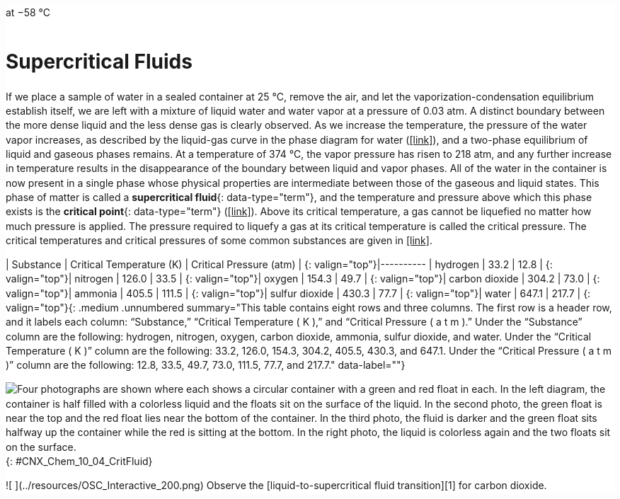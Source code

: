  at −58 °C

</div>
</div>

# Supercritical Fluids

If we place a sample of water in a sealed container at 25 °C, remove the air, and let the vaporization-condensation equilibrium establish itself, we are left with a mixture of liquid water and water vapor at a pressure of 0.03 atm. A distinct boundary between the more dense liquid and the less dense gas is clearly observed. As we increase the temperature, the pressure of the water vapor increases, as described by the liquid-gas curve in the phase diagram for water ([\[link\]](#CNX_Chem_10_04_H2OPhasDi2)), and a two-phase equilibrium of liquid and gaseous phases remains. At a temperature of 374 °C, the vapor pressure has risen to 218 atm, and any further increase in temperature results in the disappearance of the boundary between liquid and vapor phases. All of the water in the container is now present in a single phase whose physical properties are intermediate between those of the gaseous and liquid states. This phase of matter is called a **supercritical fluid**{: data-type="term"}, and the temperature and pressure above which this phase exists is the **critical point**{: data-type="term"} ([\[link\]](#CNX_Chem_10_04_CritFluid)). Above its critical temperature, a gas cannot be liquefied no matter how much pressure is applied. The pressure required to liquefy a gas at its critical temperature is called the critical pressure. The critical temperatures and critical pressures of some common substances are given in [\[link\]](#fs-idm180459824).

| Substance | Critical Temperature (K) | Critical Pressure (atm) |
{: valign="top"}|----------
| hydrogen | 33.2 | 12.8 |
{: valign="top"}| nitrogen | 126.0 | 33.5 |
{: valign="top"}| oxygen | 154.3 | 49.7 |
{: valign="top"}| carbon dioxide | 304.2 | 73.0 |
{: valign="top"}| ammonia | 405.5 | 111.5 |
{: valign="top"}| sulfur dioxide | 430.3 | 77.7 |
{: valign="top"}| water | 647.1 | 217.7 |
{: valign="top"}{: .medium .unnumbered summary="This table contains eight rows and three columns. The first row is a header row, and it labels each column: &#x201C;Substance,&#x201D; &#x201C;Critical Temperature ( K ),&#x201D; and &#x201C;Critical Pressure ( a t m ).&#x201D; Under the &#x201C;Substance&#x201D; column are the following: hydrogen, nitrogen, oxygen, carbon dioxide, ammonia, sulfur dioxide, and water. Under the &#x201C;Critical Temperature ( K )&#x201D; column are the following: 33.2, 126.0, 154.3, 304.2, 405.5, 430.3, and 647.1. Under the &#x201C;Critical Pressure ( a t m )&#x201D; column are the following: 12.8, 33.5, 49.7, 73.0, 111.5, 77.7, and 217.7." data-label=""}

 ![Four photographs are shown where each shows a circular container with a green and red float in each. In the left diagram, the container is half filled with a colorless liquid and the floats sit on the surface of the liquid. In the second photo, the green float is near the top and the red float lies near the bottom of the container. In the third photo, the fluid is darker and the green float sits halfway up the container while the red is sitting at the bottom. In the right photo, the liquid is colorless again and the two floats sit on the surface.](../resources/CNX_Chem_10_04_CritFluid.jpg "(a) A sealed container of liquid carbon dioxide slightly below its critical point is heated, resulting in (b) the formation of the supercritical fluid phase. Cooling the supercritical fluid lowers its temperature and pressure below the critical point, resulting in the reestablishment of separate liquid and gaseous phases (c and d). Colored floats illustrate differences in density between the liquid, gaseous, and supercritical fluid states. (credit: modification of work by &#x201C;mrmrobin&#x201D;/YouTube)"){: #CNX_Chem_10_04_CritFluid}

<div data-type="note" class="note chemistry link-to-learning" markdown="1">
<span data-type="media" data-alt="&#xA0;"> ![&#xA0;](../resources/OSC_Interactive_200.png) </span>
Observe the [liquid-to-supercritical fluid transition][1] for carbon dioxide.


[1]: http://openstaxcollege.org/l/16supercrit